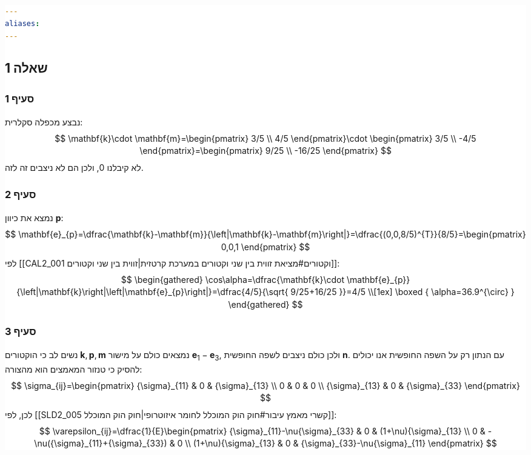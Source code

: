 ```yaml
---
aliases:
---
```

## שאלה 1
### סעיף 1
נבצע מכפלה סקלרית:
$$
\mathbf{k}\cdot \mathbf{m}=\begin{pmatrix}
3/5 \\
4/5
\end{pmatrix}\cdot \begin{pmatrix}
3/5 \\
-4/5
\end{pmatrix}=\begin{pmatrix}
9/25 \\
-16/25
\end{pmatrix}
$$
לא קיבלנו $0$, ולכן הם לא ניצבים זה לזה.

### סעיף 2
נמצא את כיוון $\mathbf{p}$:
$$
\mathbf{e}_{p}=\dfrac{\mathbf{k}-\mathbf{m}}{\left|\mathbf{k}-\mathbf{m}\right|}=\dfrac{(0,0,8/5)^{T}}{8/5}=\begin{pmatrix}
0,0,1
\end{pmatrix}
$$
לפי [[CAL2_001 וקטורים#מציאת זווית בין שני וקטורים במערכת קרטזית|זווית בין שני וקטורים]]:
$$
\begin{gathered}
\cos\alpha=\dfrac{\mathbf{k}\cdot \mathbf{e}_{p}}{\left|\mathbf{k}\right|\left|\mathbf{e}_{p}\right|}=\dfrac{4/5}{\sqrt{ 9/25+16/25 }}=4/5 \\[1ex]
\boxed {
\alpha=36.9^{\circ}
 }
\end{gathered}
$$

### סעיף 3
נשים לב כי הוקטורים $\mathbf{k},\,\mathbf{p},\,\mathbf{m}$ נמצאים כולם על מישור $\mathbf{e}_{1}-\mathbf{e}_{3}$, ולכן כולם ניצבים לשפה החופשית $\mathbf{n}$. עם הנתון רק על השפה החופשית אנו יכולים להסיק כי טנזור המאמצים הוא מהצורה:
$$
\sigma_{ij}=\begin{pmatrix}
{\sigma}_{11} & 0 & {\sigma}_{13} \\
0 & 0 & 0 \\
{\sigma}_{13} & 0 & {\sigma}_{33}
\end{pmatrix}
$$
לכן, לפי [[SLD2_005 קשרי מאמץ עיבור#חוק הוק המוכלל לחומר איזוטרופי|חוק הוק המוכלל]]:
$$
\varepsilon_{ij}=\dfrac{1}{E}\begin{pmatrix}
{\sigma}_{11}-\nu{\sigma}_{33} & 0 & (1+\nu){\sigma}_{13} \\
0 & -\nu({\sigma}_{11}+{\sigma}_{33}) & 0 \\
(1+\nu){\sigma}_{13} & 0 & {\sigma}_{33}-\nu{\sigma}_{11} 
\end{pmatrix}
$$
